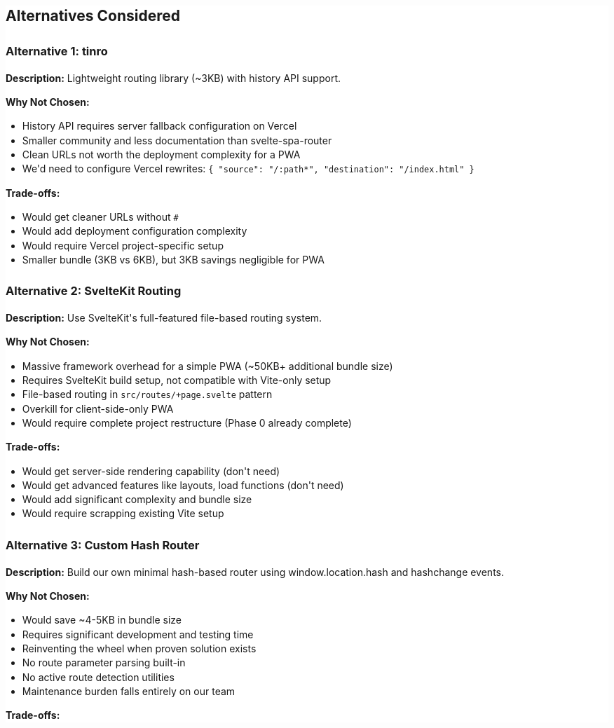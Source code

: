 ## Alternatives Considered

### Alternative 1: tinro

**Description:**
Lightweight routing library (~3KB) with history API support.

**Why Not Chosen:**

- History API requires server fallback configuration on Vercel
- Smaller community and less documentation than svelte-spa-router
- Clean URLs not worth the deployment complexity for a PWA
- We'd need to configure Vercel rewrites: `{ "source": "/:path*", "destination": "/index.html" }`

**Trade-offs:**

- Would get cleaner URLs without `#`
- Would add deployment configuration complexity
- Would require Vercel project-specific setup
- Smaller bundle (3KB vs 6KB), but 3KB savings negligible for PWA

### Alternative 2: SvelteKit Routing

**Description:**
Use SvelteKit's full-featured file-based routing system.

**Why Not Chosen:**

- Massive framework overhead for a simple PWA (~50KB+ additional bundle size)
- Requires SvelteKit build setup, not compatible with Vite-only setup
- File-based routing in `src/routes/+page.svelte` pattern
- Overkill for client-side-only PWA
- Would require complete project restructure (Phase 0 already complete)

**Trade-offs:**

- Would get server-side rendering capability (don't need)
- Would get advanced features like layouts, load functions (don't need)
- Would add significant complexity and bundle size
- Would require scrapping existing Vite setup

### Alternative 3: Custom Hash Router

**Description:**
Build our own minimal hash-based router using window.location.hash and hashchange events.

**Why Not Chosen:**

- Would save ~4-5KB in bundle size
- Requires significant development and testing time
- Reinventing the wheel when proven solution exists
- No route parameter parsing built-in
- No active route detection utilities
- Maintenance burden falls entirely on our team

**Trade-offs:**
